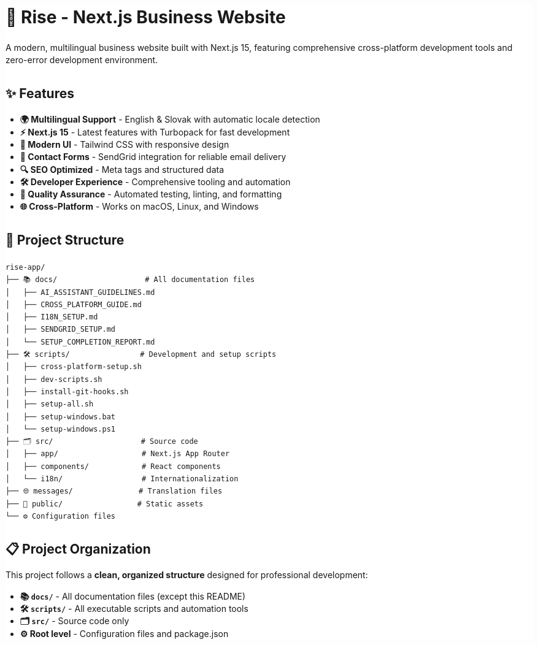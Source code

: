 # 🚀 Rise - Next.js Business Website

A modern, multilingual business website built with Next.js 15, featuring comprehensive
cross-platform development tools and zero-error development environment.

## ✨ Features

- **🌍 Multilingual Support** - English & Slovak with automatic locale detection
- **⚡ Next.js 15** - Latest features with Turbopack for fast development
- **🎨 Modern UI** - Tailwind CSS with responsive design
- **📧 Contact Forms** - SendGrid integration for reliable email delivery
- **🔍 SEO Optimized** - Meta tags and structured data
- **🛠️ Developer Experience** - Comprehensive tooling and automation
- **🧪 Quality Assurance** - Automated testing, linting, and formatting
- **🌐 Cross-Platform** - Works on macOS, Linux, and Windows

## 📁 Project Structure

```
rise-app/
├── 📚 docs/                    # All documentation files
│   ├── AI_ASSISTANT_GUIDELINES.md
│   ├── CROSS_PLATFORM_GUIDE.md
│   ├── I18N_SETUP.md
│   ├── SENDGRID_SETUP.md
│   └── SETUP_COMPLETION_REPORT.md
├── 🛠️ scripts/                # Development and setup scripts
│   ├── cross-platform-setup.sh
│   ├── dev-scripts.sh
│   ├── install-git-hooks.sh
│   ├── setup-all.sh
│   ├── setup-windows.bat
│   └── setup-windows.ps1
├── 🗂️ src/                    # Source code
│   ├── app/                   # Next.js App Router
│   ├── components/            # React components
│   └── i18n/                  # Internationalization
├── 🌐 messages/               # Translation files
├── 🎯 public/                 # Static assets
└── ⚙️ Configuration files
```

## 📋 Project Organization

This project follows a **clean, organized structure** designed for professional development:

- **📚 `docs/`** - All documentation files (except this README)
- **🛠️ `scripts/`** - All executable scripts and automation tools
- **🗂️ `src/`** - Source code only
- **⚙️ Root level** - Configuration files and package.json
